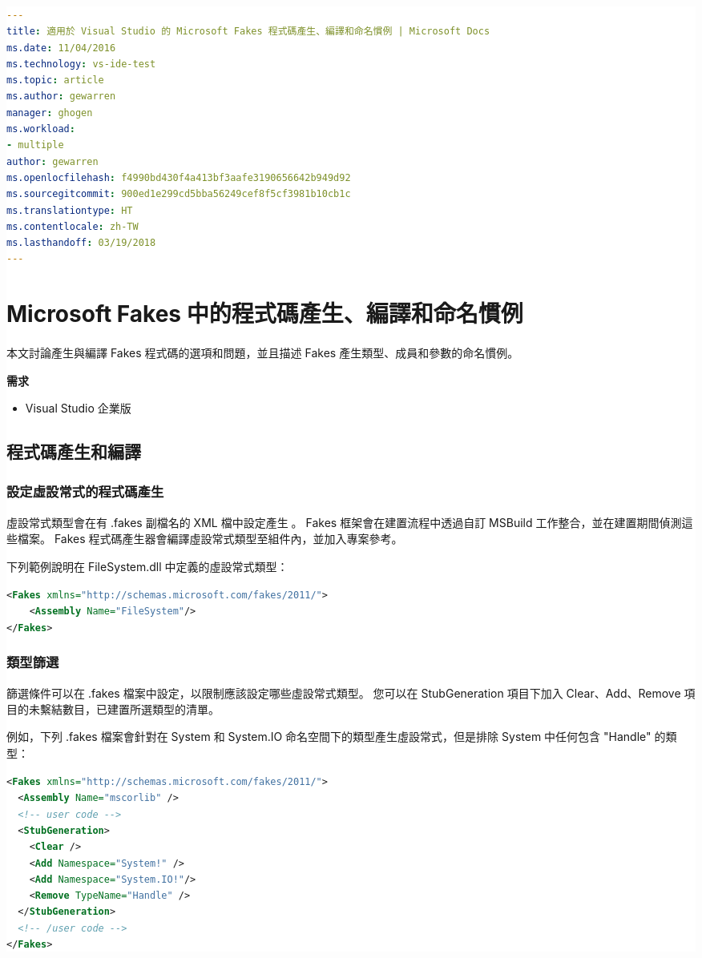 ```yaml
---
title: 適用於 Visual Studio 的 Microsoft Fakes 程式碼產生、編譯和命名慣例 | Microsoft Docs
ms.date: 11/04/2016
ms.technology: vs-ide-test
ms.topic: article
ms.author: gewarren
manager: ghogen
ms.workload:
- multiple
author: gewarren
ms.openlocfilehash: f4990bd430f4a413bf3aafe3190656642b949d92
ms.sourcegitcommit: 900ed1e299cd5bba56249cef8f5cf3981b10cb1c
ms.translationtype: HT
ms.contentlocale: zh-TW
ms.lasthandoff: 03/19/2018
---
```

# <a name="code-generation-compilation-and-naming-conventions-in-microsoft-fakes"></a>Microsoft Fakes 中的程式碼產生、編譯和命名慣例

本文討論產生與編譯 Fakes 程式碼的選項和問題，並且描述 Fakes 產生類型、成員和參數的命名慣例。

**需求**

-   Visual Studio 企業版

## <a name="code-generation-and-compilation"></a>程式碼產生和編譯

### <a name="configure-code-generation-of-stubs"></a>設定虛設常式的程式碼產生

虛設常式類型會在有 .fakes 副檔名的 XML 檔中設定產生 。 Fakes 框架會在建置流程中透過自訂 MSBuild 工作整合，並在建置期間偵測這些檔案。 Fakes 程式碼產生器會編譯虛設常式類型至組件內，並加入專案參考。

下列範例說明在 FileSystem.dll 中定義的虛設常式類型：

```xml
<Fakes xmlns="http://schemas.microsoft.com/fakes/2011/">
    <Assembly Name="FileSystem"/>
</Fakes>
```

### <a name="type-filtering"></a>類型篩選

篩選條件可以在 .fakes 檔案中設定，以限制應該設定哪些虛設常式類型。 您可以在 StubGeneration 項目下加入 Clear、Add、Remove 項目的未繫結數目，已建置所選類型的清單。

例如，下列 .fakes 檔案會針對在 System 和 System.IO 命名空間下的類型產生虛設常式，但是排除 System 中任何包含 "Handle" 的類型：

```xml
<Fakes xmlns="http://schemas.microsoft.com/fakes/2011/">
  <Assembly Name="mscorlib" />
  <!-- user code -->
  <StubGeneration>
    <Clear />
    <Add Namespace="System!" />
    <Add Namespace="System.IO!"/>
    <Remove TypeName="Handle" />
  </StubGeneration>
  <!-- /user code -->
</Fakes>
```
